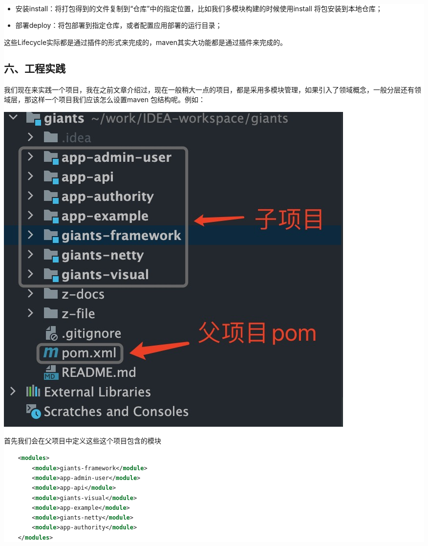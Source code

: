 - 安装install：将打包得到的文件复制到“仓库”中的指定位置，比如我们多模块构建的时候使用install 将包安装到本地仓库；

- 部署deploy：将包部署到指定仓库，或者配置应用部署的运行目录；

这些Lifecycle实际都是通过插件的形式来完成的，maven其实大功能都是通过插件来完成的。

## 六、工程实践

我们现在来实践一个项目，我在之前文章介绍过，现在一般稍大一点的项目，都是采用多模块管理，如果引入了领域概念，一般分层还有领域层，那这样一个项目我们应该怎么设置maven 包结构呢。例如：

![png](images/1-多模块开发.png)

首先我们会在父项目中定义这些这个项目包含的模块

```xml
    <modules>
        <module>giants-framework</module>
        <module>app-admin-user</module>
        <module>app-api</module>
        <module>giants-visual</module>
        <module>app-example</module>
        <module>giants-netty</module>
        <module>app-authority</module>
    </modules>
```
